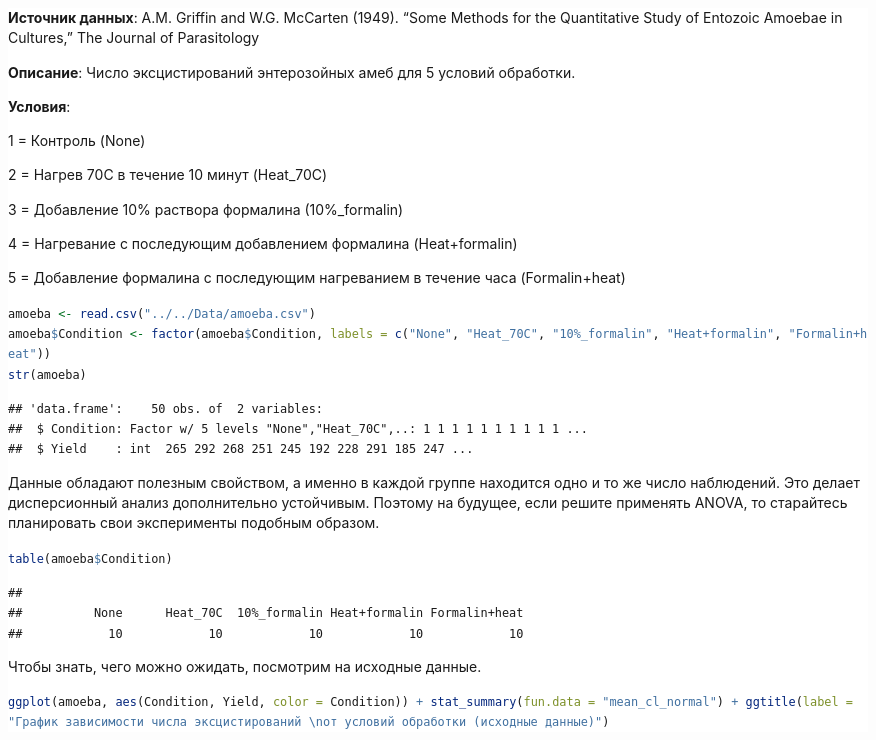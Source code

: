 **Источник данных**: A.M. Griffin and W.G. McCarten (1949). “Some
Methods for the Quantitative Study of Entozoic Amoebae in Cultures,” The
Journal of Parasitology

**Описание**: Число эксцистирований энтерозойных амеб для 5 условий
обработки.

**Условия**:

1 = Контроль (None)

2 = Нагрев 70С в течение 10 минут (Heat\_70C)

3 = Добавление 10% раствора формалина (10%\_formalin)

4 = Нагревание с последующим добавлением формалина (Heat+formalin)

5 = Добавление формалина с последующим нагреванием в течение часа
(Formalin+heat)

``` r
amoeba <- read.csv("../../Data/amoeba.csv")
amoeba$Condition <- factor(amoeba$Condition, labels = c("None", "Heat_70C", "10%_formalin", "Heat+formalin", "Formalin+heat"))
str(amoeba)
```

    ## 'data.frame':    50 obs. of  2 variables:
    ##  $ Condition: Factor w/ 5 levels "None","Heat_70C",..: 1 1 1 1 1 1 1 1 1 1 ...
    ##  $ Yield    : int  265 292 268 251 245 192 228 291 185 247 ...

Данные обладают полезным свойством, а именно в каждой группе находится
одно и то же число наблюдений. Это делает дисперсионный анализ
дополнительно устойчивым. Поэтому на будущее, если решите применять
ANOVA, то старайтесь планировать свои эксперименты подобным образом.

``` r
table(amoeba$Condition)
```

    ## 
    ##          None      Heat_70C  10%_formalin Heat+formalin Formalin+heat 
    ##            10            10            10            10            10

Чтобы знать, чего можно ожидать, посмотрим на исходные данные.

``` r
ggplot(amoeba, aes(Condition, Yield, color = Condition)) + stat_summary(fun.data = "mean_cl_normal") + ggtitle(label = "График зависимости числа эксцистирований \nот условий обработки (исходные данные)")
```
